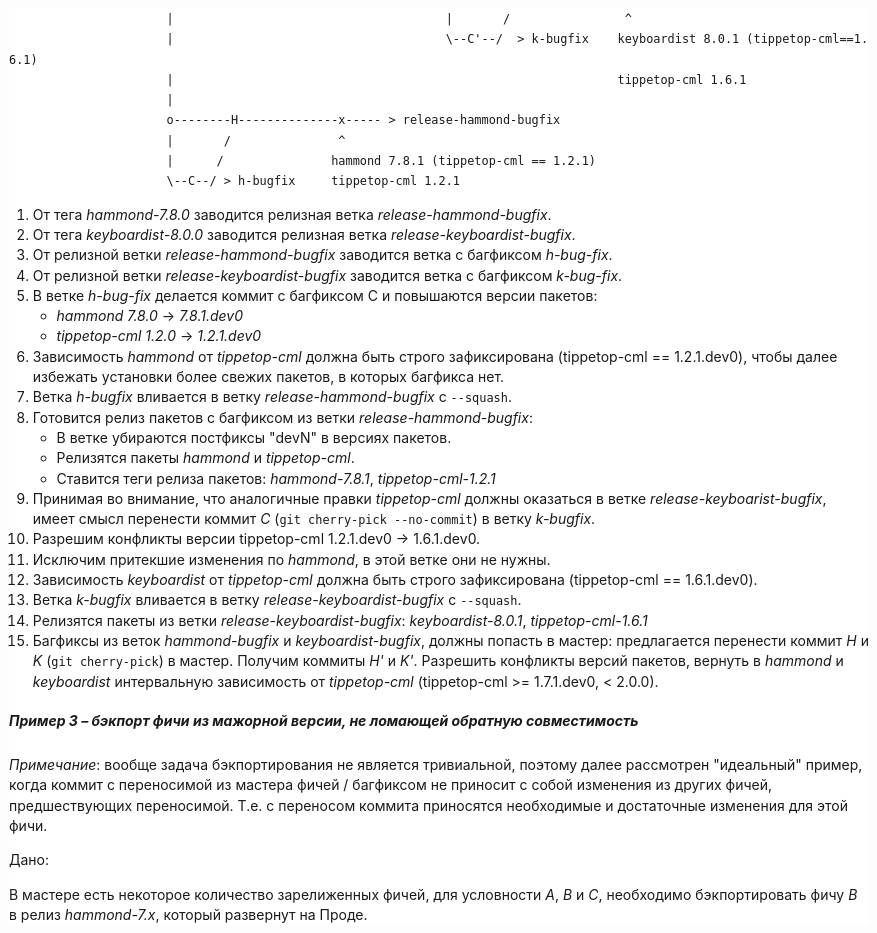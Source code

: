 ```
                      |                                      |       /                ^
                      |                                      \--C'--/  > k-bugfix    keyboardist 8.0.1 (tippetop-cml==1.6.1)
                      |                                                              tippetop-cml 1.6.1
                      |
                      o--------H--------------x----- > release-hammond-bugfix
                      |       /               ^
                      |      /               hammond 7.8.1 (tippetop-cml == 1.2.1)
                      \--С--/ > h-bugfix     tippetop-cml 1.2.1
```

1. От тега *hammond-7.8.0* заводится релизная ветка *release-hammond-bugfix*.
2. От тега *keyboardist-8.0.0* заводится релизная ветка *release-keyboardist-bugfix*.
3. От релизной ветки *release-hammond-bugfix* заводится ветка с багфиксом *h-bug-fix*.
4. От релизной ветки *release-keyboardist-bugfix* заводится ветка с багфиксом *k-bug-fix*.
5. В ветке *h-bug-fix* делается коммит с багфиксом C и повышаются версии пакетов:
    * *hammond 7.8.0* → *7.8.1.dev0*
    * *tippetop-cml 1.2.0* → *1.2.1.dev0*
6. Зависимость *hammond* от *tippetop-cml* должна быть строго зафиксирована (tippetop-cml == 1.2.1.dev0), чтобы далее избежать установки более свежих пакетов, в которых багфикса нет.
7. Ветка *h-bugfix* вливается в ветку *release-hammond-bugfix* с `--squash`.
8. Готовится релиз пакетов с багфиксом из ветки *release-hammond-bugfix*:
    * В ветке убираются постфиксы "devN" в версиях пакетов.
    * Релизятся пакеты *hammond* и *tippetop-cml*.
    * Ставится теги релиза пакетов: *hammond-7.8.1*, *tippetop-cml-1.2.1*
9. Принимая во внимание, что аналогичные правки *tippetop-cml* должны оказаться в ветке *release-keyboarist-bugfix*, имеет смысл перенести коммит *C* (`git cherry-pick --no-commit`) в ветку *k-bugfix*.
10. Разрешим конфликты версии tippetop-cml 1.2.1.dev0 → 1.6.1.dev0.
11. Исключим притекшие изменения по *hammond*, в этой ветке они не нужны.
12. Зависимость *keyboardist* от *tippetop-cml* должна быть строго зафиксирована (tippetop-cml == 1.6.1.dev0).
13. Ветка *k-bugfix* вливается в ветку *release-keyboardist-bugfix* с `--squash`.
14. Релизятся пакеты из ветки *release-keyboardist-bugfix*: *keyboardist-8.0.1*, *tippetop-cml-1.6.1*
15. Багфиксы из веток *hammond-bugfix* и *keyboardist-bugfix*, должны попасть в мастер: предлагается перенести коммит *H* и *K* (`git cherry-pick`) в мастер. Получим коммиты *H'* и *K'*. Разрешить конфликты версий пакетов, вернуть в *hammond* и *keyboardist* интервальную зависимость от *tippetop-cml* (tippetop-cml >= 1.7.1.dev0, < 2.0.0).

##### Пример 3 – бэкпорт фичи из мажорной версии, не ломающей обратную совместимость

*Примечание*: вообще задача бэкпортирования не является тривиальной, поэтому далее рассмотрен "идеальный" пример, когда коммит с переносимой из мастера фичей / багфиксом не приносит с собой изменения из других фичей, предшествующих переносимой. Т.е. с переносом коммита приносятся необходимые и достаточные изменения для этой фичи.

Дано:

В мастере есть некоторое количество зарелиженных фичей, для условности *A*, *B* и *С*, необходимо бэкпортировать фичу *B* в релиз *hammond-7.x*, который развернут на Проде.

